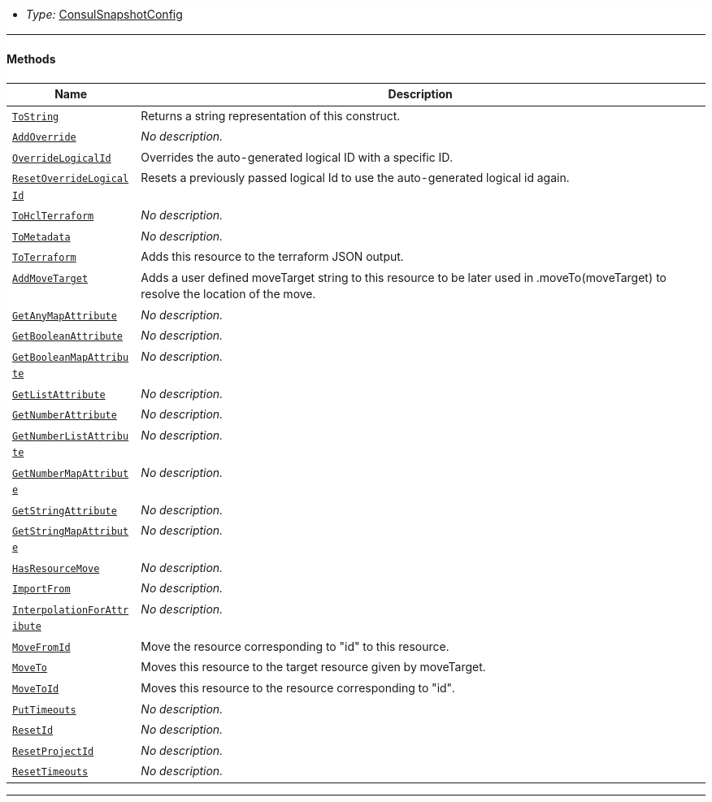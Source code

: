 - *Type:* <a href="#@cdktf/provider-hcp.consulSnapshot.ConsulSnapshotConfig">ConsulSnapshotConfig</a>

---

#### Methods <a name="Methods" id="Methods"></a>

| **Name** | **Description** |
| --- | --- |
| <code><a href="#@cdktf/provider-hcp.consulSnapshot.ConsulSnapshot.toString">ToString</a></code> | Returns a string representation of this construct. |
| <code><a href="#@cdktf/provider-hcp.consulSnapshot.ConsulSnapshot.addOverride">AddOverride</a></code> | *No description.* |
| <code><a href="#@cdktf/provider-hcp.consulSnapshot.ConsulSnapshot.overrideLogicalId">OverrideLogicalId</a></code> | Overrides the auto-generated logical ID with a specific ID. |
| <code><a href="#@cdktf/provider-hcp.consulSnapshot.ConsulSnapshot.resetOverrideLogicalId">ResetOverrideLogicalId</a></code> | Resets a previously passed logical Id to use the auto-generated logical id again. |
| <code><a href="#@cdktf/provider-hcp.consulSnapshot.ConsulSnapshot.toHclTerraform">ToHclTerraform</a></code> | *No description.* |
| <code><a href="#@cdktf/provider-hcp.consulSnapshot.ConsulSnapshot.toMetadata">ToMetadata</a></code> | *No description.* |
| <code><a href="#@cdktf/provider-hcp.consulSnapshot.ConsulSnapshot.toTerraform">ToTerraform</a></code> | Adds this resource to the terraform JSON output. |
| <code><a href="#@cdktf/provider-hcp.consulSnapshot.ConsulSnapshot.addMoveTarget">AddMoveTarget</a></code> | Adds a user defined moveTarget string to this resource to be later used in .moveTo(moveTarget) to resolve the location of the move. |
| <code><a href="#@cdktf/provider-hcp.consulSnapshot.ConsulSnapshot.getAnyMapAttribute">GetAnyMapAttribute</a></code> | *No description.* |
| <code><a href="#@cdktf/provider-hcp.consulSnapshot.ConsulSnapshot.getBooleanAttribute">GetBooleanAttribute</a></code> | *No description.* |
| <code><a href="#@cdktf/provider-hcp.consulSnapshot.ConsulSnapshot.getBooleanMapAttribute">GetBooleanMapAttribute</a></code> | *No description.* |
| <code><a href="#@cdktf/provider-hcp.consulSnapshot.ConsulSnapshot.getListAttribute">GetListAttribute</a></code> | *No description.* |
| <code><a href="#@cdktf/provider-hcp.consulSnapshot.ConsulSnapshot.getNumberAttribute">GetNumberAttribute</a></code> | *No description.* |
| <code><a href="#@cdktf/provider-hcp.consulSnapshot.ConsulSnapshot.getNumberListAttribute">GetNumberListAttribute</a></code> | *No description.* |
| <code><a href="#@cdktf/provider-hcp.consulSnapshot.ConsulSnapshot.getNumberMapAttribute">GetNumberMapAttribute</a></code> | *No description.* |
| <code><a href="#@cdktf/provider-hcp.consulSnapshot.ConsulSnapshot.getStringAttribute">GetStringAttribute</a></code> | *No description.* |
| <code><a href="#@cdktf/provider-hcp.consulSnapshot.ConsulSnapshot.getStringMapAttribute">GetStringMapAttribute</a></code> | *No description.* |
| <code><a href="#@cdktf/provider-hcp.consulSnapshot.ConsulSnapshot.hasResourceMove">HasResourceMove</a></code> | *No description.* |
| <code><a href="#@cdktf/provider-hcp.consulSnapshot.ConsulSnapshot.importFrom">ImportFrom</a></code> | *No description.* |
| <code><a href="#@cdktf/provider-hcp.consulSnapshot.ConsulSnapshot.interpolationForAttribute">InterpolationForAttribute</a></code> | *No description.* |
| <code><a href="#@cdktf/provider-hcp.consulSnapshot.ConsulSnapshot.moveFromId">MoveFromId</a></code> | Move the resource corresponding to "id" to this resource. |
| <code><a href="#@cdktf/provider-hcp.consulSnapshot.ConsulSnapshot.moveTo">MoveTo</a></code> | Moves this resource to the target resource given by moveTarget. |
| <code><a href="#@cdktf/provider-hcp.consulSnapshot.ConsulSnapshot.moveToId">MoveToId</a></code> | Moves this resource to the resource corresponding to "id". |
| <code><a href="#@cdktf/provider-hcp.consulSnapshot.ConsulSnapshot.putTimeouts">PutTimeouts</a></code> | *No description.* |
| <code><a href="#@cdktf/provider-hcp.consulSnapshot.ConsulSnapshot.resetId">ResetId</a></code> | *No description.* |
| <code><a href="#@cdktf/provider-hcp.consulSnapshot.ConsulSnapshot.resetProjectId">ResetProjectId</a></code> | *No description.* |
| <code><a href="#@cdktf/provider-hcp.consulSnapshot.ConsulSnapshot.resetTimeouts">ResetTimeouts</a></code> | *No description.* |

---